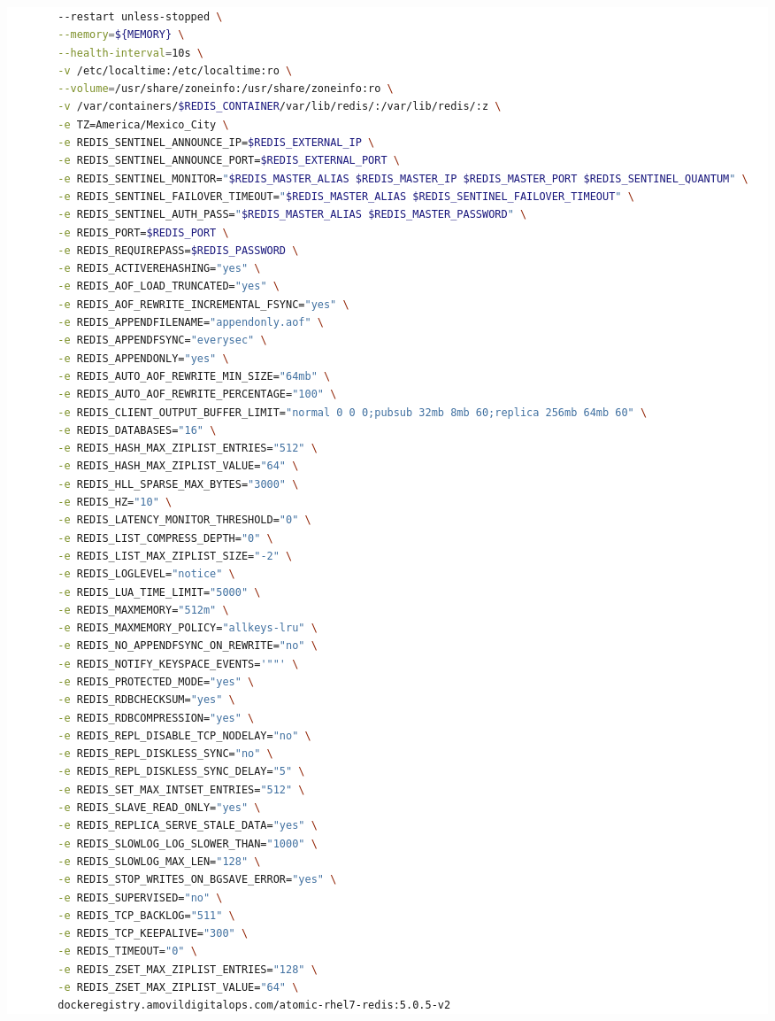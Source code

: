 ```sh
        --restart unless-stopped \
        --memory=${MEMORY} \
        --health-interval=10s \
        -v /etc/localtime:/etc/localtime:ro \
        --volume=/usr/share/zoneinfo:/usr/share/zoneinfo:ro \
        -v /var/containers/$REDIS_CONTAINER/var/lib/redis/:/var/lib/redis/:z \
        -e TZ=America/Mexico_City \
        -e REDIS_SENTINEL_ANNOUNCE_IP=$REDIS_EXTERNAL_IP \
        -e REDIS_SENTINEL_ANNOUNCE_PORT=$REDIS_EXTERNAL_PORT \
        -e REDIS_SENTINEL_MONITOR="$REDIS_MASTER_ALIAS $REDIS_MASTER_IP $REDIS_MASTER_PORT $REDIS_SENTINEL_QUANTUM" \
        -e REDIS_SENTINEL_FAILOVER_TIMEOUT="$REDIS_MASTER_ALIAS $REDIS_SENTINEL_FAILOVER_TIMEOUT" \
        -e REDIS_SENTINEL_AUTH_PASS="$REDIS_MASTER_ALIAS $REDIS_MASTER_PASSWORD" \
        -e REDIS_PORT=$REDIS_PORT \
        -e REDIS_REQUIREPASS=$REDIS_PASSWORD \
        -e REDIS_ACTIVEREHASHING="yes" \
        -e REDIS_AOF_LOAD_TRUNCATED="yes" \
        -e REDIS_AOF_REWRITE_INCREMENTAL_FSYNC="yes" \
        -e REDIS_APPENDFILENAME="appendonly.aof" \
        -e REDIS_APPENDFSYNC="everysec" \
        -e REDIS_APPENDONLY="yes" \
        -e REDIS_AUTO_AOF_REWRITE_MIN_SIZE="64mb" \
        -e REDIS_AUTO_AOF_REWRITE_PERCENTAGE="100" \
        -e REDIS_CLIENT_OUTPUT_BUFFER_LIMIT="normal 0 0 0;pubsub 32mb 8mb 60;replica 256mb 64mb 60" \
        -e REDIS_DATABASES="16" \
        -e REDIS_HASH_MAX_ZIPLIST_ENTRIES="512" \
        -e REDIS_HASH_MAX_ZIPLIST_VALUE="64" \
        -e REDIS_HLL_SPARSE_MAX_BYTES="3000" \
        -e REDIS_HZ="10" \
        -e REDIS_LATENCY_MONITOR_THRESHOLD="0" \
        -e REDIS_LIST_COMPRESS_DEPTH="0" \
        -e REDIS_LIST_MAX_ZIPLIST_SIZE="-2" \
        -e REDIS_LOGLEVEL="notice" \
        -e REDIS_LUA_TIME_LIMIT="5000" \
        -e REDIS_MAXMEMORY="512m" \
        -e REDIS_MAXMEMORY_POLICY="allkeys-lru" \
        -e REDIS_NO_APPENDFSYNC_ON_REWRITE="no" \
        -e REDIS_NOTIFY_KEYSPACE_EVENTS='""' \
        -e REDIS_PROTECTED_MODE="yes" \
        -e REDIS_RDBCHECKSUM="yes" \
        -e REDIS_RDBCOMPRESSION="yes" \
        -e REDIS_REPL_DISABLE_TCP_NODELAY="no" \
        -e REDIS_REPL_DISKLESS_SYNC="no" \
        -e REDIS_REPL_DISKLESS_SYNC_DELAY="5" \
        -e REDIS_SET_MAX_INTSET_ENTRIES="512" \
        -e REDIS_SLAVE_READ_ONLY="yes" \
        -e REDIS_REPLICA_SERVE_STALE_DATA="yes" \
        -e REDIS_SLOWLOG_LOG_SLOWER_THAN="1000" \
        -e REDIS_SLOWLOG_MAX_LEN="128" \
        -e REDIS_STOP_WRITES_ON_BGSAVE_ERROR="yes" \
        -e REDIS_SUPERVISED="no" \
        -e REDIS_TCP_BACKLOG="511" \
        -e REDIS_TCP_KEEPALIVE="300" \
        -e REDIS_TIMEOUT="0" \
        -e REDIS_ZSET_MAX_ZIPLIST_ENTRIES="128" \
        -e REDIS_ZSET_MAX_ZIPLIST_VALUE="64" \
        dockeregistry.amovildigitalops.com/atomic-rhel7-redis:5.0.5-v2
```
